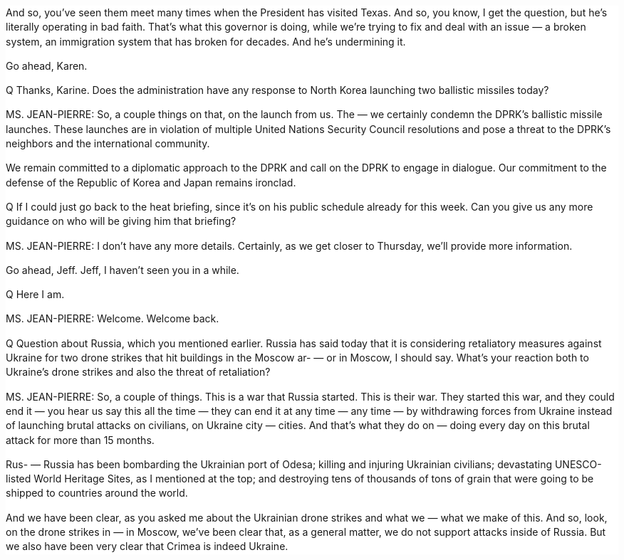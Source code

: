 And so, you’ve seen them meet many times when the President has visited
Texas. And so, you know, I get the question, but he’s literally
operating in bad faith. That’s what this governor is doing, while we’re
trying to fix and deal with an issue — a broken system, an immigration
system that has broken for decades. And he’s undermining it.

Go ahead, Karen.

Q Thanks, Karine. Does the administration have any response to North
Korea launching two ballistic missiles today?

MS. JEAN-PIERRE: So, a couple things on that, on the launch from us. The
— we certainly condemn the DPRK’s ballistic missile launches. These
launches are in violation of multiple United Nations Security Council
resolutions and pose a threat to the DPRK’s neighbors and the
international community.

We remain committed to a diplomatic approach to the DPRK and call on the
DPRK to engage in dialogue. Our commitment to the defense of the
Republic of Korea and Japan remains ironclad.

Q If I could just go back to the heat briefing, since it’s on his public
schedule already for this week. Can you give us any more guidance on who
will be giving him that briefing?

MS. JEAN-PIERRE: I don’t have any more details. Certainly, as we get
closer to Thursday, we’ll provide more information.

Go ahead, Jeff. Jeff, I haven’t seen you in a while.

Q Here I am.

MS. JEAN-PIERRE: Welcome. Welcome back.

Q Question about Russia, which you mentioned earlier. Russia has said
today that it is considering retaliatory measures against Ukraine for
two drone strikes that hit buildings in the Moscow ar- — or in Moscow, I
should say. What’s your reaction both to Ukraine’s drone strikes and
also the threat of retaliation?

MS. JEAN-PIERRE: So, a couple of things. This is a war that Russia
started. This is their war. They started this war, and they could end it
— you hear us say this all the time — they can end it at any time — any
time — by withdrawing forces from Ukraine instead of launching brutal
attacks on civilians, on Ukraine city — cities. And that’s what they do
on — doing every day on this brutal attack for more than 15 months.

Rus- — Russia has been bombarding the Ukrainian port of Odesa; killing
and injuring Ukrainian civilians; devastating UNESCO-listed World
Heritage Sites, as I mentioned at the top; and destroying tens of
thousands of tons of grain that were going to be shipped to countries
around the world.

And we have been clear, as you asked me about the Ukrainian drone
strikes and what we — what we make of this. And so, look, on the drone
strikes in — in Moscow, we’ve been clear that, as a general matter, we
do not support attacks inside of Russia. But we also have been very
clear that Crimea is indeed Ukraine.
